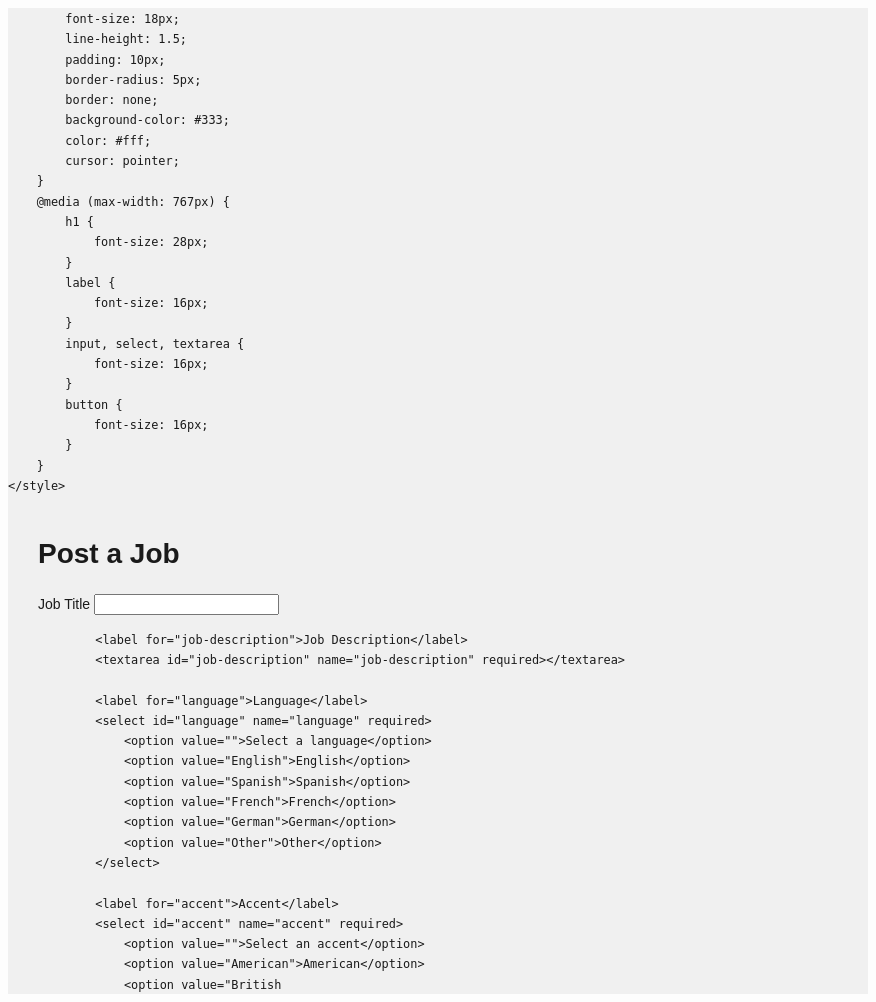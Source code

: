 			font-size: 18px;
			line-height: 1.5;
			padding: 10px;
			border-radius: 5px;
			border: none;
			background-color: #333;
			color: #fff;
			cursor: pointer;
		}
		@media (max-width: 767px) {
			h1 {
				font-size: 28px;
			}
			label {
				font-size: 16px;
			}
			input, select, textarea {
				font-size: 16px;
			}
			button {
				font-size: 16px;
			}
		}
	</style>
</head>
<body>
	<div class="container">
		<h1>Post a Job</h1>
		<form action="" method="post">
			<label for="job-title">Job Title</label>
            <input type="text" id="job-title" name="job-title" required>

            <label for="job-description">Job Description</label>
            <textarea id="job-description" name="job-description" required></textarea>

            <label for="language">Language</label>
            <select id="language" name="language" required>
				<option value="">Select a language</option>
				<option value="English">English</option>
				<option value="Spanish">Spanish</option>
				<option value="French">French</option>
				<option value="German">German</option>
				<option value="Other">Other</option>
			</select>

            <label for="accent">Accent</label>
            <select id="accent" name="accent" required>
				<option value="">Select an accent</option>
				<option value="American">American</option>
				<option value="British
				
<html>
<head>
	<title>Make a Payment</title>
	<meta name="viewport" content="width=device-width, initial-scale=1.0">
	<style>
		body {
			font-family: Arial, sans-serif;
			margin: 0;
			padding: 0;
			background-color: #f0f0f0;
		}
		.container {
			max-width: 800px;
			margin: 0 auto;